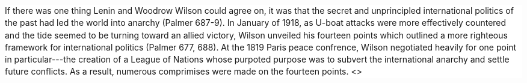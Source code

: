 If there was one thing Lenin and Woodrow Wilson could agree on, it was
that the secret and unprincipled international politics of the past had
led the world into anarchy (Palmer 687-9). In January of 1918, as U-boat
attacks were more effectively countered and the tide seemed to be
turning toward an allied victory, Wilson unveiled his fourteen points
which outlined a more righteous framework for international politics
(Palmer 677, 688). At the 1819 Paris peace confrence, Wilson negotiated
heavily for one point in particular---the creation of a League of
Nations whose purpoted purpose was to subvert the international anarchy
and settle future conflicts. As a result, numerous comprimises were made
on the fourteen points. \<\>
